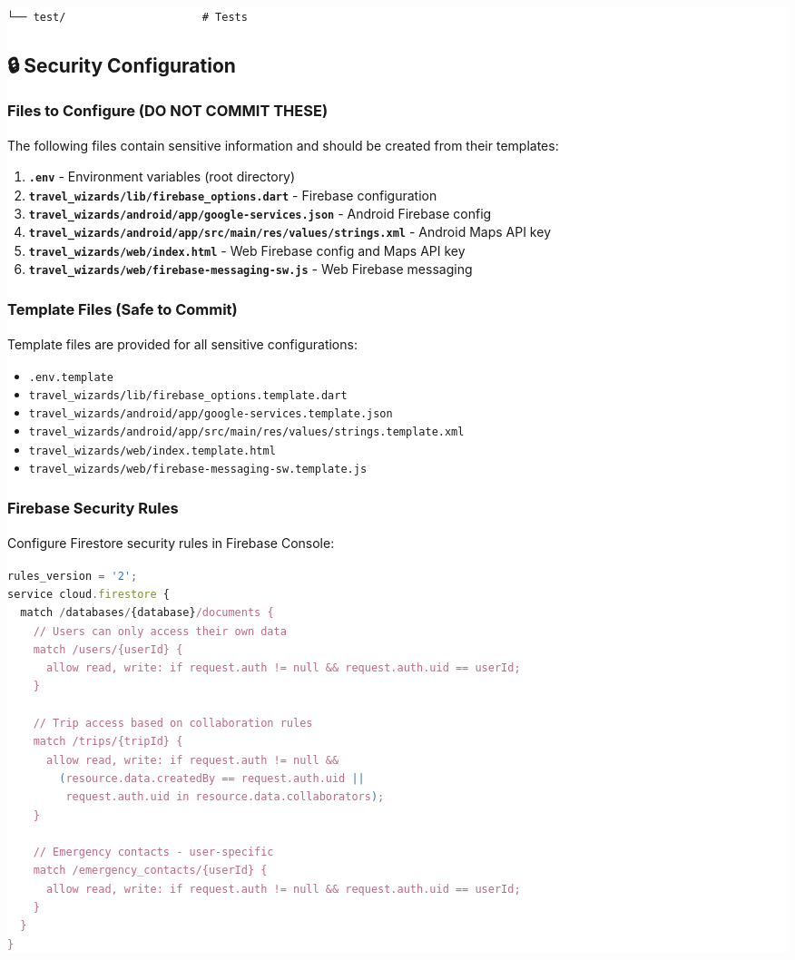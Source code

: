 ```tree
└── test/                     # Tests
```

## 🔒 Security Configuration

### Files to Configure (DO NOT COMMIT THESE)

The following files contain sensitive information and should be created from their templates:

1. **`.env`** - Environment variables (root directory)
2. **`travel_wizards/lib/firebase_options.dart`** - Firebase configuration
3. **`travel_wizards/android/app/google-services.json`** - Android Firebase config
4. **`travel_wizards/android/app/src/main/res/values/strings.xml`** - Android Maps API key
5. **`travel_wizards/web/index.html`** - Web Firebase config and Maps API key
6. **`travel_wizards/web/firebase-messaging-sw.js`** - Web Firebase messaging

### Template Files (Safe to Commit)

Template files are provided for all sensitive configurations:

- `.env.template`
- `travel_wizards/lib/firebase_options.template.dart`
- `travel_wizards/android/app/google-services.template.json`
- `travel_wizards/android/app/src/main/res/values/strings.template.xml`
- `travel_wizards/web/index.template.html`
- `travel_wizards/web/firebase-messaging-sw.template.js`

### Firebase Security Rules

Configure Firestore security rules in Firebase Console:

```javascript
rules_version = '2';
service cloud.firestore {
  match /databases/{database}/documents {
    // Users can only access their own data
    match /users/{userId} {
      allow read, write: if request.auth != null && request.auth.uid == userId;
    }
    
    // Trip access based on collaboration rules
    match /trips/{tripId} {
      allow read, write: if request.auth != null && 
        (resource.data.createdBy == request.auth.uid ||
         request.auth.uid in resource.data.collaborators);
    }
    
    // Emergency contacts - user-specific
    match /emergency_contacts/{userId} {
      allow read, write: if request.auth != null && request.auth.uid == userId;
    }
  }
}
```
